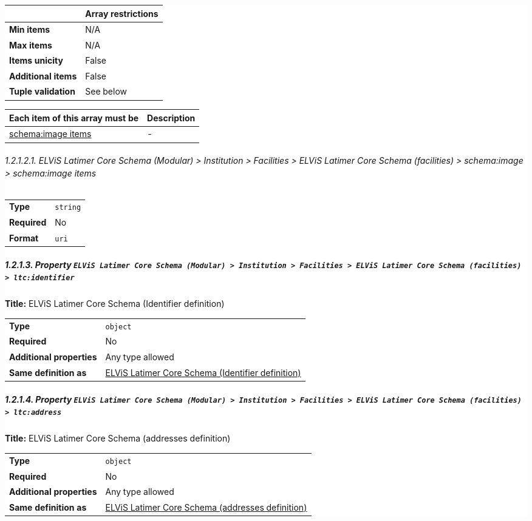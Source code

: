 |                      | Array restrictions |
| -------------------- | ------------------ |
| **Min items**        | N/A                |
| **Max items**        | N/A                |
| **Items unicity**    | False              |
| **Additional items** | False              |
| **Tuple validation** | See below          |

| Each item of this array must be                                        | Description |
| ---------------------------------------------------------------------- | ----------- |
| [schema:image items](#Institution_Facilities_items_schema:image_items) | -           |

###### <a name="Institution_Facilities_items_schema:image_items"></a>1.2.1.2.1. ELViS Latimer Core Schema (Modular) > Institution > Facilities > ELViS Latimer Core Schema (facilities) > schema:image > schema:image items

|              |          |
| ------------ | -------- |
| **Type**     | `string` |
| **Required** | No       |
| **Format**   | `uri`    |

##### <a name="Institution_Facilities_items_ltc:identifier"></a>1.2.1.3. Property `ELViS Latimer Core Schema (Modular) > Institution > Facilities > ELViS Latimer Core Schema (facilities) > ltc:identifier`

**Title:** ELViS Latimer Core Schema (Identifier definition)

|                           |                                                                                                                                         |
| ------------------------- | --------------------------------------------------------------------------------------------------------------------------------------- |
| **Type**                  | `object`                                                                                                                                |
| **Required**              | No                                                                                                                                      |
| **Additional properties** | Any type allowed                                                                                                                        |
| **Same definition as**    | [ELViS Latimer Core Schema (Identifier definition)](#Institution_Collections_items_ltc:hasObjectGroup_ObjectGroup_items_ltc:identifier) |

##### <a name="Institution_Facilities_items_ltc:address"></a>1.2.1.4. Property `ELViS Latimer Core Schema (Modular) > Institution > Facilities > ELViS Latimer Core Schema (facilities) > ltc:address`

**Title:** ELViS Latimer Core Schema (addresses definition)

|                           |                                                                                                                                                |
| ------------------------- | ---------------------------------------------------------------------------------------------------------------------------------------------- |
| **Type**                  | `object`                                                                                                                                       |
| **Required**              | No                                                                                                                                             |
| **Additional properties** | Any type allowed                                                                                                                               |
| **Same definition as**    | [ELViS Latimer Core Schema (addresses definition)](#Institution_Collections_items_ltc:hasObjectGroup_ObjectGroup_items_ltc:hasStorageLocation) |
